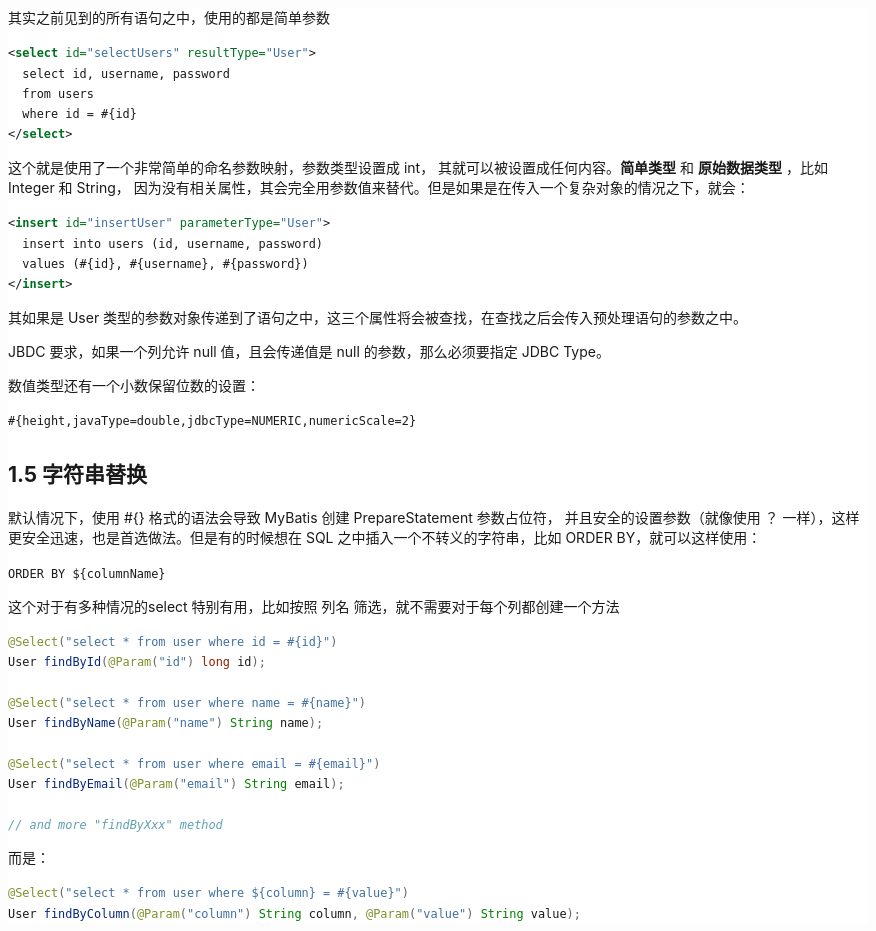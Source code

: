 其实之前见到的所有语句之中，使用的都是简单参数

```xml
<select id="selectUsers" resultType="User">
  select id, username, password
  from users
  where id = #{id}
</select>
```

这个就是使用了一个非常简单的命名参数映射，参数类型设置成 int， 其就可以被设置成任何内容。**简单类型** 和 **原始数据类型** ，比如 Integer 和 String， 因为没有相关属性，其会完全用参数值来替代。但是如果是在传入一个复杂对象的情况之下，就会：

```xml
<insert id="insertUser" parameterType="User">
  insert into users (id, username, password)
  values (#{id}, #{username}, #{password})
</insert>
```

其如果是 User 类型的参数对象传递到了语句之中，这三个属性将会被查找，在查找之后会传入预处理语句的参数之中。

JBDC 要求，如果一个列允许 null 值，且会传递值是 null 的参数，那么必须要指定 JDBC Type。

数值类型还有一个小数保留位数的设置：

```xml
#{height,javaType=double,jdbcType=NUMERIC,numericScale=2}
```

## 1.5 字符串替换

默认情况下，使用 #{} 格式的语法会导致 MyBatis 创建 PrepareStatement 参数占位符， 并且安全的设置参数（就像使用 ？ 一样），这样更安全迅速，也是首选做法。但是有的时候想在 SQL 之中插入一个不转义的字符串，比如 ORDER BY，就可以这样使用：

```
ORDER BY ${columnName}
```

这个对于有多种情况的select 特别有用，比如按照 列名 筛选，就不需要对于每个列都创建一个方法

```java
@Select("select * from user where id = #{id}")
User findById(@Param("id") long id);

@Select("select * from user where name = #{name}")
User findByName(@Param("name") String name);

@Select("select * from user where email = #{email}")
User findByEmail(@Param("email") String email);

// and more "findByXxx" method
```

而是：

```java
@Select("select * from user where ${column} = #{value}")
User findByColumn(@Param("column") String column, @Param("value") String value);
```
